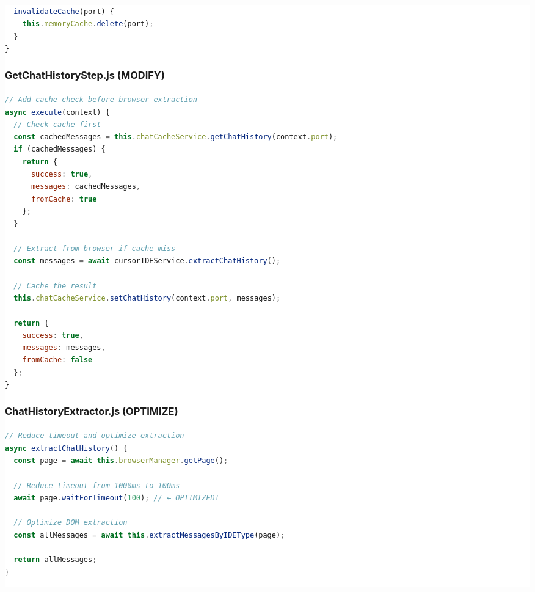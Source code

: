 ```javascript
  invalidateCache(port) {
    this.memoryCache.delete(port);
  }
}
```

### **GetChatHistoryStep.js (MODIFY)**
```javascript
// Add cache check before browser extraction
async execute(context) {
  // Check cache first
  const cachedMessages = this.chatCacheService.getChatHistory(context.port);
  if (cachedMessages) {
    return {
      success: true,
      messages: cachedMessages,
      fromCache: true
    };
  }

  // Extract from browser if cache miss
  const messages = await cursorIDEService.extractChatHistory();
  
  // Cache the result
  this.chatCacheService.setChatHistory(context.port, messages);
  
  return {
    success: true,
    messages: messages,
    fromCache: false
  };
}
```

### **ChatHistoryExtractor.js (OPTIMIZE)**
```javascript
// Reduce timeout and optimize extraction
async extractChatHistory() {
  const page = await this.browserManager.getPage();
  
  // Reduce timeout from 1000ms to 100ms
  await page.waitForTimeout(100); // ← OPTIMIZED!
  
  // Optimize DOM extraction
  const allMessages = await this.extractMessagesByIDEType(page);
  
  return allMessages;
}
```

---
